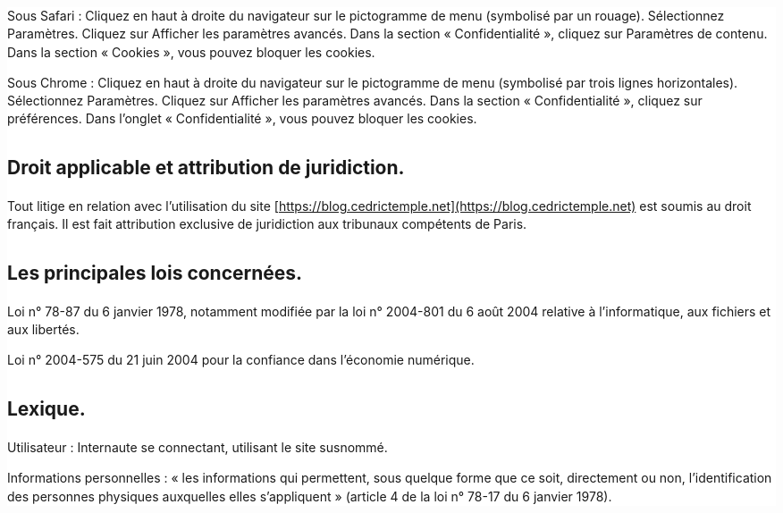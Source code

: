 Sous Safari : Cliquez en haut à droite du navigateur sur le pictogramme de menu (symbolisé par un rouage). Sélectionnez Paramètres. Cliquez sur Afficher les paramètres avancés. Dans la section « Confidentialité », cliquez sur Paramètres de contenu. Dans la section « Cookies », vous pouvez bloquer les cookies.

Sous Chrome : Cliquez en haut à droite du navigateur sur le pictogramme de menu (symbolisé par trois lignes horizontales). Sélectionnez Paramètres. Cliquez sur Afficher les paramètres avancés. Dans la section « Confidentialité », cliquez sur préférences. Dans l’onglet « Confidentialité », vous pouvez bloquer les cookies.
## Droit applicable et attribution de juridiction.

Tout litige en relation avec l’utilisation du site [https://blog.cedrictemple.net](https://blog.cedrictemple.net) est soumis au droit français. Il est fait attribution exclusive de juridiction aux tribunaux compétents de Paris.

## Les principales lois concernées.

Loi n° 78-87 du 6 janvier 1978, notamment modifiée par la loi n° 2004-801 du 6 août 2004 relative à l’informatique, aux fichiers et aux libertés.

Loi n° 2004-575 du 21 juin 2004 pour la confiance dans l’économie numérique.

## Lexique.

Utilisateur : Internaute se connectant, utilisant le site susnommé.

Informations personnelles : « les informations qui permettent, sous quelque forme que ce soit, directement ou non, l’identification des personnes physiques auxquelles elles s’appliquent » (article 4 de la loi n° 78-17 du 6 janvier 1978).
